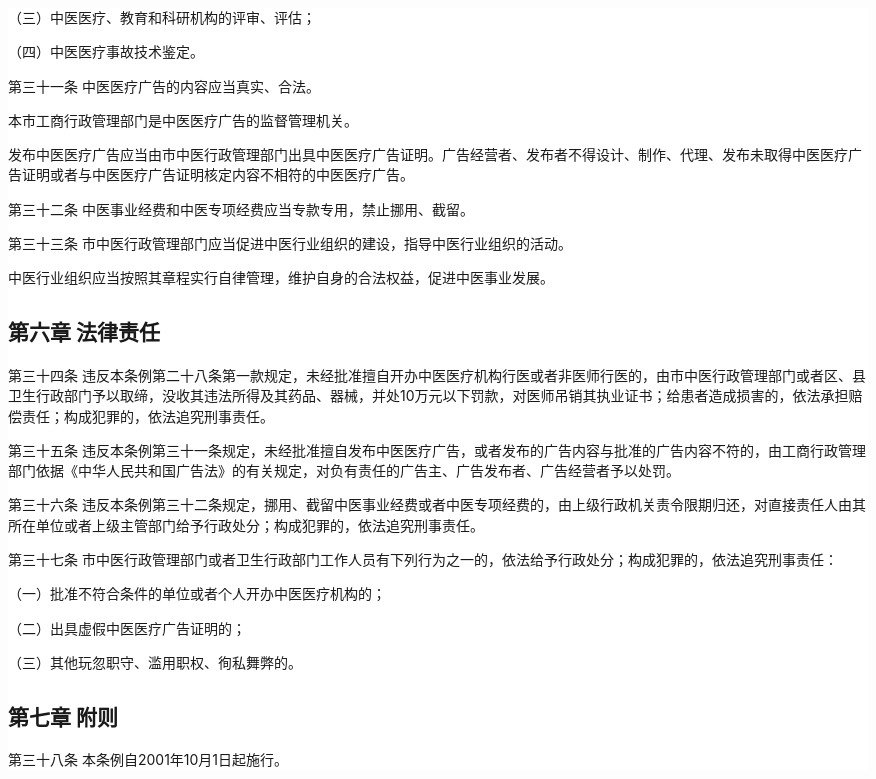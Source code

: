 （三）中医医疗、教育和科研机构的评审、评估；

（四）中医医疗事故技术鉴定。

第三十一条 中医医疗广告的内容应当真实、合法。

本市工商行政管理部门是中医医疗广告的监督管理机关。

发布中医医疗广告应当由市中医行政管理部门出具中医医疗广告证明。广告经营者、发布者不得设计、制作、代理、发布未取得中医医疗广告证明或者与中医医疗广告证明核定内容不相符的中医医疗广告。

第三十二条 中医事业经费和中医专项经费应当专款专用，禁止挪用、截留。

第三十三条 市中医行政管理部门应当促进中医行业组织的建设，指导中医行业组织的活动。

中医行业组织应当按照其章程实行自律管理，维护自身的合法权益，促进中医事业发展。

## 第六章  法律责任

第三十四条 违反本条例第二十八条第一款规定，未经批准擅自开办中医医疗机构行医或者非医师行医的，由市中医行政管理部门或者区、县卫生行政部门予以取缔，没收其违法所得及其药品、器械，并处10万元以下罚款，对医师吊销其执业证书；给患者造成损害的，依法承担赔偿责任；构成犯罪的，依法追究刑事责任。

第三十五条 违反本条例第三十一条规定，未经批准擅自发布中医医疗广告，或者发布的广告内容与批准的广告内容不符的，由工商行政管理部门依据《中华人民共和国广告法》的有关规定，对负有责任的广告主、广告发布者、广告经营者予以处罚。

第三十六条 违反本条例第三十二条规定，挪用、截留中医事业经费或者中医专项经费的，由上级行政机关责令限期归还，对直接责任人由其所在单位或者上级主管部门给予行政处分；构成犯罪的，依法追究刑事责任。

第三十七条 市中医行政管理部门或者卫生行政部门工作人员有下列行为之一的，依法给予行政处分；构成犯罪的，依法追究刑事责任：

（一）批准不符合条件的单位或者个人开办中医医疗机构的；

（二）出具虚假中医医疗广告证明的；

（三）其他玩忽职守、滥用职权、徇私舞弊的。

## 第七章  附则

第三十八条 本条例自2001年10月1日起施行。

